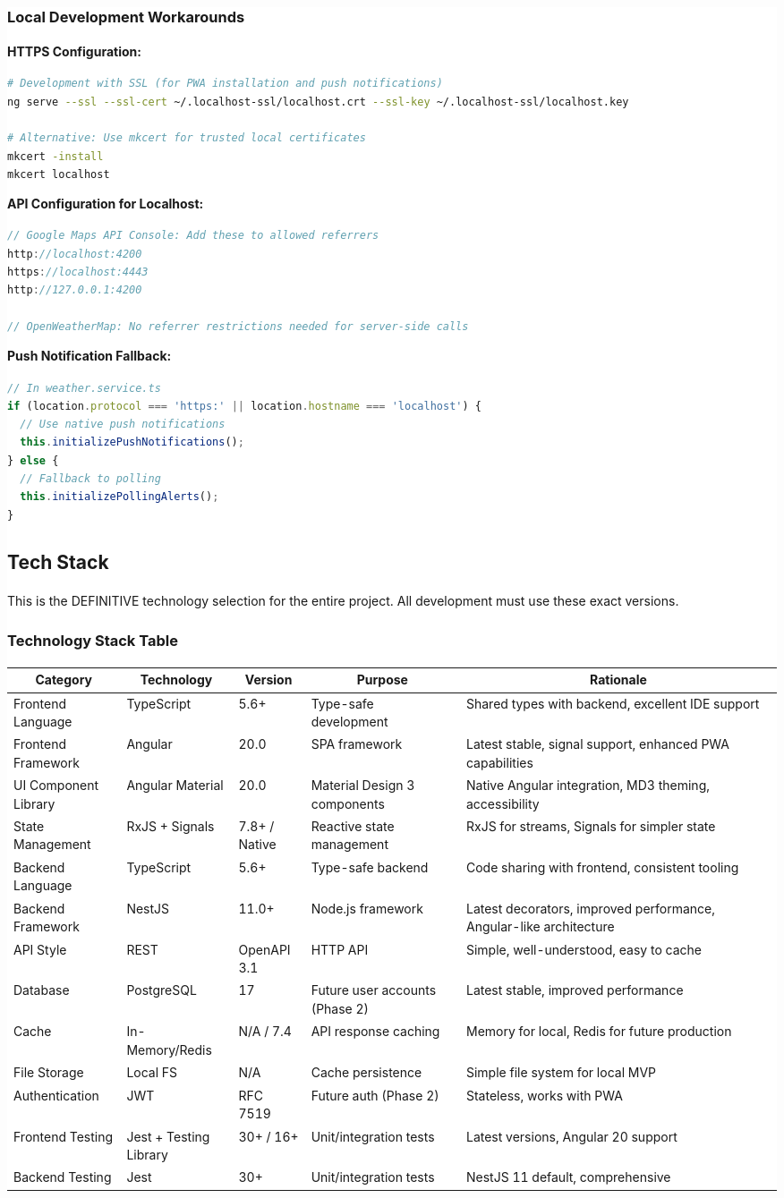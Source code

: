 ### Local Development Workarounds

**HTTPS Configuration:**
```bash
# Development with SSL (for PWA installation and push notifications)
ng serve --ssl --ssl-cert ~/.localhost-ssl/localhost.crt --ssl-key ~/.localhost-ssl/localhost.key

# Alternative: Use mkcert for trusted local certificates
mkcert -install
mkcert localhost
```

**API Configuration for Localhost:**
```typescript
// Google Maps API Console: Add these to allowed referrers
http://localhost:4200
https://localhost:4443
http://127.0.0.1:4200

// OpenWeatherMap: No referrer restrictions needed for server-side calls
```

**Push Notification Fallback:**
```typescript
// In weather.service.ts
if (location.protocol === 'https:' || location.hostname === 'localhost') {
  // Use native push notifications
  this.initializePushNotifications();
} else {
  // Fallback to polling
  this.initializePollingAlerts();
}
```

## Tech Stack

This is the DEFINITIVE technology selection for the entire project. All development must use these exact versions.

### Technology Stack Table

| Category | Technology | Version | Purpose | Rationale |
|----------|------------|---------|---------|-----------|
| Frontend Language | TypeScript | 5.6+ | Type-safe development | Shared types with backend, excellent IDE support |
| Frontend Framework | Angular | 20.0 | SPA framework | Latest stable, signal support, enhanced PWA capabilities |
| UI Component Library | Angular Material | 20.0 | Material Design 3 components | Native Angular integration, MD3 theming, accessibility |
| State Management | RxJS + Signals | 7.8+ / Native | Reactive state management | RxJS for streams, Signals for simpler state |
| Backend Language | TypeScript | 5.6+ | Type-safe backend | Code sharing with frontend, consistent tooling |
| Backend Framework | NestJS | 11.0+ | Node.js framework | Latest decorators, improved performance, Angular-like architecture |
| API Style | REST | OpenAPI 3.1 | HTTP API | Simple, well-understood, easy to cache |
| Database | PostgreSQL | 17 | Future user accounts (Phase 2) | Latest stable, improved performance |
| Cache | In-Memory/Redis | N/A / 7.4 | API response caching | Memory for local, Redis for future production |
| File Storage | Local FS | N/A | Cache persistence | Simple file system for local MVP |
| Authentication | JWT | RFC 7519 | Future auth (Phase 2) | Stateless, works with PWA |
| Frontend Testing | Jest + Testing Library | 30+ / 16+ | Unit/integration tests | Latest versions, Angular 20 support |
| Backend Testing | Jest | 30+ | Unit/integration tests | NestJS 11 default, comprehensive |